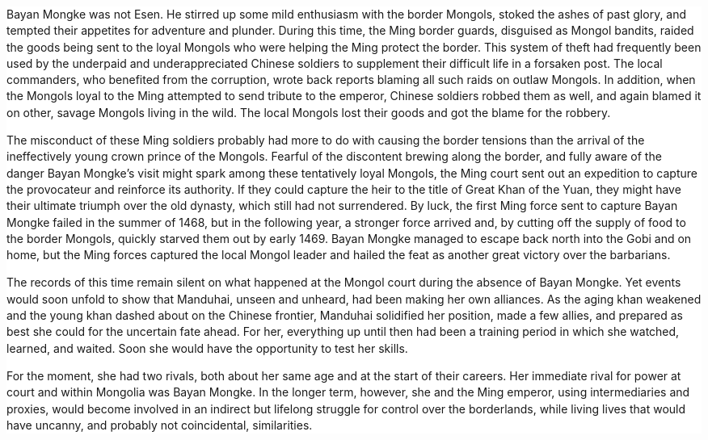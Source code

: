 Bayan Mongke was not Esen. He stirred up some mild enthusiasm with the border Mongols, stoked the ashes of past glory, and tempted their appetites for adventure and plunder. During this time, the Ming border guards, disguised as Mongol bandits, raided the goods being sent to the loyal Mongols who were helping the Ming protect the border. This system of theft had frequently been used by the underpaid and underappreciated Chinese soldiers to supplement their difficult life in a forsaken post. The local commanders, who benefited from the corruption, wrote back reports blaming all such raids on outlaw Mongols. In addition, when the Mongols loyal to the Ming attempted to send tribute to the emperor, Chinese soldiers robbed them as well, and again blamed it on other, savage Mongols living in the wild. The local Mongols lost their goods and got the blame for the robbery.

The misconduct of these Ming soldiers probably had more to do with causing the border tensions than the arrival of the ineffectively young crown prince of the Mongols. Fearful of the discontent brewing along the border, and fully aware of the danger Bayan Mongke’s visit might spark among these tentatively loyal Mongols, the Ming court sent out an expedition to capture the provocateur and reinforce its authority. If they could capture the heir to the title of Great Khan of the Yuan, they might have their ultimate triumph over the old dynasty, which still had not surrendered. By luck, the first Ming force sent to capture Bayan Mongke failed in the summer of 1468, but in the following year, a stronger force arrived and, by cutting off the supply of food to the border Mongols, quickly starved them out by early 1469. Bayan Mongke managed to escape back north into the Gobi and on home, but the Ming forces captured the local Mongol leader and hailed the feat as another great victory over the barbarians.

The records of this time remain silent on what happened at the Mongol court during the absence of Bayan Mongke. Yet events would soon unfold to show that Manduhai, unseen and unheard, had been making her own alliances. As the aging khan weakened and the young khan dashed about on the Chinese frontier, Manduhai solidified her position, made a few allies, and prepared as best she could for the uncertain fate ahead. For her, everything up until then had been a training period in which she watched, learned, and waited. Soon she would have the opportunity to test her skills.

For the moment, she had two rivals, both about her same age and at the start of their careers. Her immediate rival for power at court and within Mongolia was Bayan Mongke. In the longer term, however, she and the Ming emperor, using intermediaries and proxies, would become involved in an indirect but lifelong struggle for control over the borderlands, while living lives that would have uncanny, and probably not coincidental, similarities.




